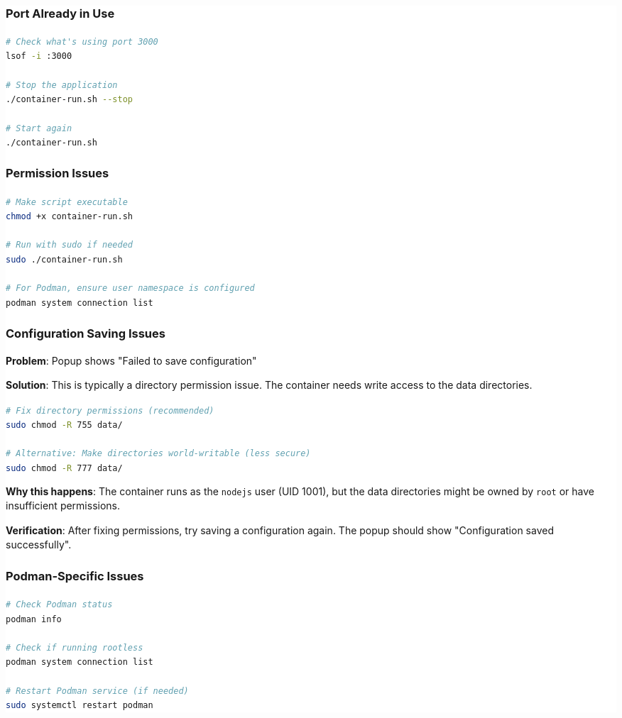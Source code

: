 ### Port Already in Use
```bash
# Check what's using port 3000
lsof -i :3000

# Stop the application
./container-run.sh --stop

# Start again
./container-run.sh
```

### Permission Issues
```bash
# Make script executable
chmod +x container-run.sh

# Run with sudo if needed
sudo ./container-run.sh

# For Podman, ensure user namespace is configured
podman system connection list
```

### Configuration Saving Issues

**Problem**: Popup shows "Failed to save configuration"

**Solution**: This is typically a directory permission issue. The container needs write access to the data directories.

```bash
# Fix directory permissions (recommended)
sudo chmod -R 755 data/

# Alternative: Make directories world-writable (less secure)
sudo chmod -R 777 data/
```

**Why this happens**: The container runs as the `nodejs` user (UID 1001), but the data directories might be owned by `root` or have insufficient permissions.

**Verification**: After fixing permissions, try saving a configuration again. The popup should show "Configuration saved successfully".

### Podman-Specific Issues
```bash
# Check Podman status
podman info

# Check if running rootless
podman system connection list

# Restart Podman service (if needed)
sudo systemctl restart podman
```
